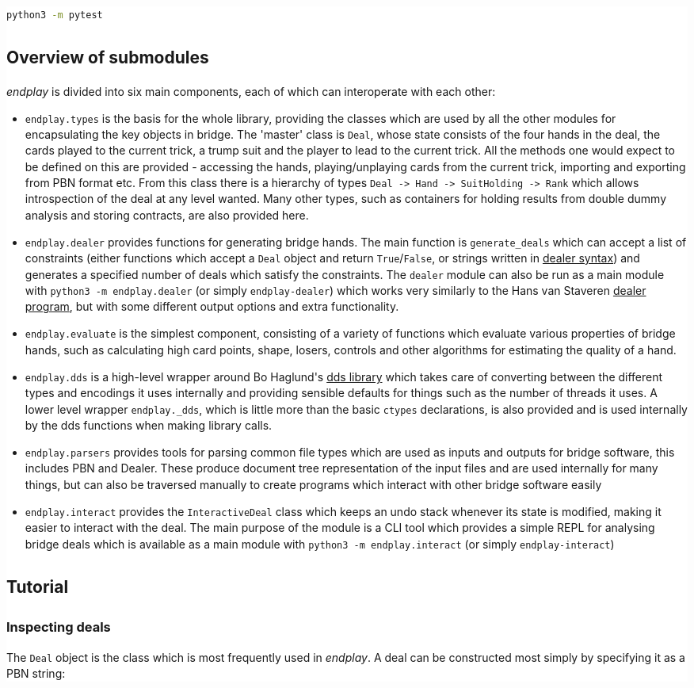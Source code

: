 ```bash
python3 -m pytest
```



## Overview of submodules

*endplay* is divided into six main components, each of which can interoperate with each other:

- `endplay.types` is the basis for the whole library, providing the classes which are used by all the other modules for encapsulating the key objects in bridge. The 'master' class is `Deal`, whose state consists of the four hands in the deal, the cards played to the current trick,  a trump suit and the player to lead to the current trick. All the methods one would expect to  be defined on this are provided - accessing the hands, playing/unplaying cards from the current trick, importing and exporting from PBN format etc. From this class there is a hierarchy of types `Deal -> Hand -> SuitHolding -> Rank` which allows introspection of the deal at any level wanted. Many other types, such as containers for holding results from double dummy analysis and storing contracts, are also provided here.

- `endplay.dealer` provides functions for generating bridge hands. The main function is `generate_deals`  which can accept a list of constraints (either  functions which accept a `Deal` object and return `True`/`False`, or strings written in [dealer syntax](https://www.bridgebase.com/tools/dealer/Manual/input.html)) and generates a specified number of deals which satisfy the constraints. The `dealer` module can also be run as a main module with `python3 -m endplay.dealer` (or simply `endplay-dealer`) which works very similarly to the  Hans van Staveren [dealer program](https://www.bridgebase.com/tools/dealer/Manual/), but with some different output options and extra functionality.

- `endplay.evaluate` is the simplest component, consisting of a variety of functions which evaluate various properties of bridge hands, such as calculating high  card points, shape, losers, controls and other algorithms for estimating the quality of a hand.

- `endplay.dds` is a high-level wrapper around Bo Haglund's [dds library](https://github.com/dds-bridge/dds) which takes care of converting between the different types and encodings it uses internally and providing sensible defaults for things such as the number of threads it uses. A lower level wrapper `endplay._dds`, which is little more than the basic `ctypes` declarations, is also provided and is used internally by the dds functions when making library calls. 

- `endplay.parsers` provides tools for parsing common file types which are used as inputs and outputs for bridge software, this includes PBN and Dealer. These produce document tree representation of the input files and are used internally for many things, but can also be traversed manually to create programs which interact with other bridge software easily

- `endplay.interact` provides the `InteractiveDeal` class which keeps an undo stack whenever its state is modified, making it easier to interact with the deal. The main purpose of the module is a CLI tool which provides a simple REPL for analysing bridge deals which is available as a main module with `python3 -m endplay.interact` (or simply `endplay-interact`)

  

## Tutorial

### Inspecting deals

The `Deal` object is the class which is most frequently used in *endplay*. A deal can be constructed most simply by specifying it as a PBN string:
